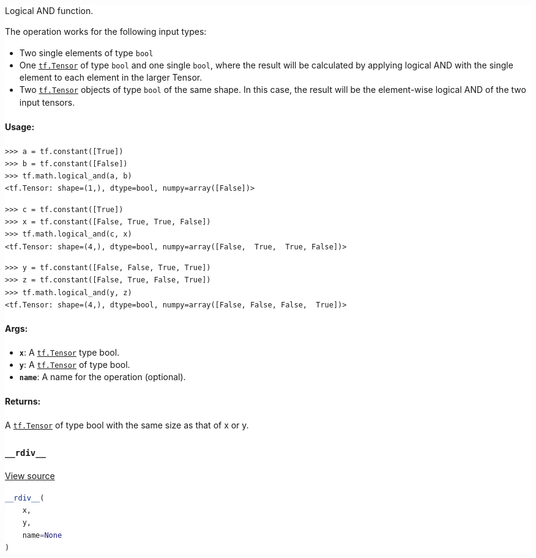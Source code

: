 Logical AND function.

The operation works for the following input types:

- Two single elements of type `bool`
- One <a href="../tf/Tensor.md"><code>tf.Tensor</code></a> of type `bool` and one single `bool`, where the result will
  be calculated by applying logical AND with the single element to each
  element in the larger Tensor.
- Two <a href="../tf/Tensor.md"><code>tf.Tensor</code></a> objects of type `bool` of the same shape. In this case,
  the result will be the element-wise logical AND of the two input tensors.

#### Usage:



```
>>> a = tf.constant([True])
>>> b = tf.constant([False])
>>> tf.math.logical_and(a, b)
<tf.Tensor: shape=(1,), dtype=bool, numpy=array([False])>
```

```
>>> c = tf.constant([True])
>>> x = tf.constant([False, True, True, False])
>>> tf.math.logical_and(c, x)
<tf.Tensor: shape=(4,), dtype=bool, numpy=array([False,  True,  True, False])>
```

```
>>> y = tf.constant([False, False, True, True])
>>> z = tf.constant([False, True, False, True])
>>> tf.math.logical_and(y, z)
<tf.Tensor: shape=(4,), dtype=bool, numpy=array([False, False, False,  True])>
```

#### Args:


* <b>`x`</b>: A <a href="../tf/Tensor.md"><code>tf.Tensor</code></a> type bool.
* <b>`y`</b>: A <a href="../tf/Tensor.md"><code>tf.Tensor</code></a> of type bool.
* <b>`name`</b>: A name for the operation (optional).


#### Returns:

A <a href="../tf/Tensor.md"><code>tf.Tensor</code></a> of type bool with the same size as that of x or y.


<h3 id="__rdiv__"><code>__rdiv__</code></h3>

<a target="_blank" href="/code/stable/tensorflow/python/ops/math_ops.py">View source</a>

``` python
__rdiv__(
    x,
    y,
    name=None
)
```
